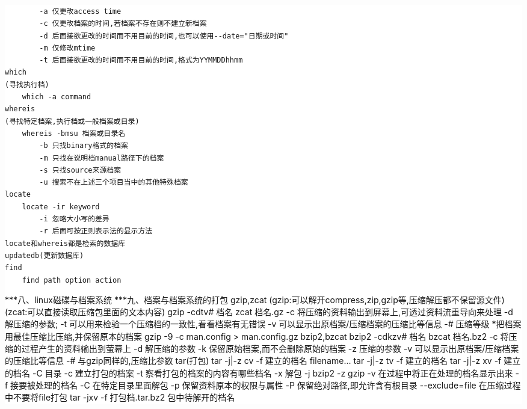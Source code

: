 			-a 仅更改access time
			-c 仅更改档案的时间,若档案不存在则不建立新档案
			-d 后面接欲更改的时间而不用目前的时间,也可以使用--date="日期或时间"
			-m 仅修改mtime
			-t 后面接欲更改的时间而不用目前的时间,格式为YYMMDDhhmm
	which
	(寻找执行档)
		which -a command
	whereis
	(寻找特定档案,执行档或一般档案或目录)
		whereis -bmsu 档案或目录名
			-b 只找binary格式的档案
			-m 只找在说明档manual路径下的档案
			-s 只找source来源档案
			-u 搜索不在上述三个项目当中的其他特殊档案
	locate
		locate -ir keyword
			-i 忽略大小写的差异
			-r 后面可按正则表示法的显示方法
	locate和whereis都是检索的数据库
	updatedb(更新数据库)
	find
		find path option action
			

***八、linux磁碟与档案系统
***九、档案与档案系统的打包
	gzip,zcat
	(gzip:可以解开compress,zip,gzip等,压缩解压都不保留源文件)
	(zcat:可以直接读取压缩包里面的文本内容)
		gzip -cdtv# 档名
		zcat 档名.gz
			-c 将压缩的资料输出到屏幕上,可透过资料流重导向来处理
			-d 解压缩的参数;
			-t 可以用来检验一个压缩档的一致性,看看档案有无错误
			-v 可以显示出原档案/压缩档案的压缩比等信息
			-# 压缩等级
		*把档案用最佳压缩比压缩,并保留原本的档案
		 gzip -9 -c man.config > man.config.gz
	bzip2,bzcat
		bzip2 -cdkzv# 档名
		bzcat 档名.bz2
			-c 将压缩的过程产生的资料输出到萤幕上
			-d 解压缩的参数
			-k 保留原始档案,而不会删除原始的档案
			-z 压缩的参数
			-v 可以显示出原档案/压缩档案的压缩比等信息
			-# 与gzip同样的,压缩比参数
	tar(打包)
		tar -j|-z cv -f 建立的档名 filename...
		tar -j|-z tv -f 建立的档名
		tar -j|-z xv -f 建立的档名 -C 目录
			-c 建立打包的档案
			-t 察看打包的档案的内容有哪些档名
			-x 解包
			-j bzip2
			-z gzip
			-v 在过程中将正在处理的档名显示出来
			-f 接要被处理的档名
			-C 在特定目录里面解包
			-p 保留资料原本的权限与属性
			-P 保留绝对路径,即允许含有根目录
			--exclude=file 在压缩过程中不要将file打包
		tar -jxv -f 打包档.tar.bz2 包中待解开的档名
